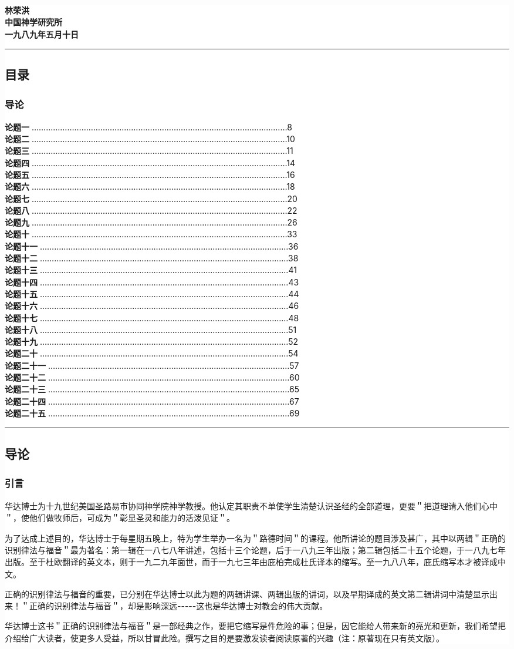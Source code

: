 **林荣洪**  
**中国神学研究所**  
**一九八九年五月十日**

---

## 目录

### 导论

**论题一** ………………………………………………………………………………………………8  
**论题二** ………………………………………………………………………………………………10  
**论题三** ………………………………………………………………………………………………11  
**论题四** ………………………………………………………………………………………………14  
**论题五** ………………………………………………………………………………………………16  
**论题六** ………………………………………………………………………………………………18  
**论题七** ………………………………………………………………………………………………20  
**论题八** ………………………………………………………………………………………………22  
**论题九** ………………………………………………………………………………………………26  
**论题十** ………………………………………………………………………………………………33  
**论题十一** ……………………………………………………………………………………………36  
**论题十二** ……………………………………………………………………………………………38  
**论题十三** ……………………………………………………………………………………………41  
**论题十四** ……………………………………………………………………………………………43  
**论题十五** ……………………………………………………………………………………………44  
**论题十六** ……………………………………………………………………………………………46  
**论题十七** ……………………………………………………………………………………………48  
**论题十八** ……………………………………………………………………………………………51  
**论题十九** ……………………………………………………………………………………………52  
**论题二十** ……………………………………………………………………………………………54  
**论题二十一** …………………………………………………………………………………………57  
**论题二十二** …………………………………………………………………………………………60  
**论题二十三** …………………………………………………………………………………………65  
**论题二十四** …………………………………………………………………………………………67  
**论题二十五** …………………………………………………………………………………………69

---

## 导论

### 引言

华达博士为十九世纪美国圣路易市协同神学院神学教授。他认定其职责不单使学生清楚认识圣经的全部道理，更要＂把道理请入他们心中＂，使他们做牧师后，可成为＂彰显圣灵和能力的活泼见证＂。

为了达成上述目的，华达博士于每星期五晚上，特为学生举办一名为＂路德时间＂的课程。他所讲论的题目涉及甚广，其中以两辑＂正确的识别律法与福音＂最为著名：第一辑在一八七八年讲述，包括十三个论题，后于一八九三年出版；第二辑包括二十五个论题，于一八九七年出版。至于杜欧翻译的英文本，则于一九二九年面世，而于一九七三年由庇柏完成杜氏译本的缩写。至一九八八年，庇氏缩写本才被译成中文。

正确的识别律法与福音的重要，已分别在华达博士以此为题的两辑讲课、两辑出版的讲词，以及早期译成的英文第二辑讲词中清楚显示出来！＂正确的识别律法与福音＂，却是影响深远-----这也是华达博士对教会的伟大贡献。

华达博士这书＂正确的识别律法与福音＂是一部经典之作，要把它缩写是件危险的事；但是，因它能给人带来新的亮光和更新，我们希望把介绍给广大读者，使更多人受益，所以甘冒此险。撰写之目的是要激发读者阅读原著的兴趣（注：原著现在只有英文版）。
